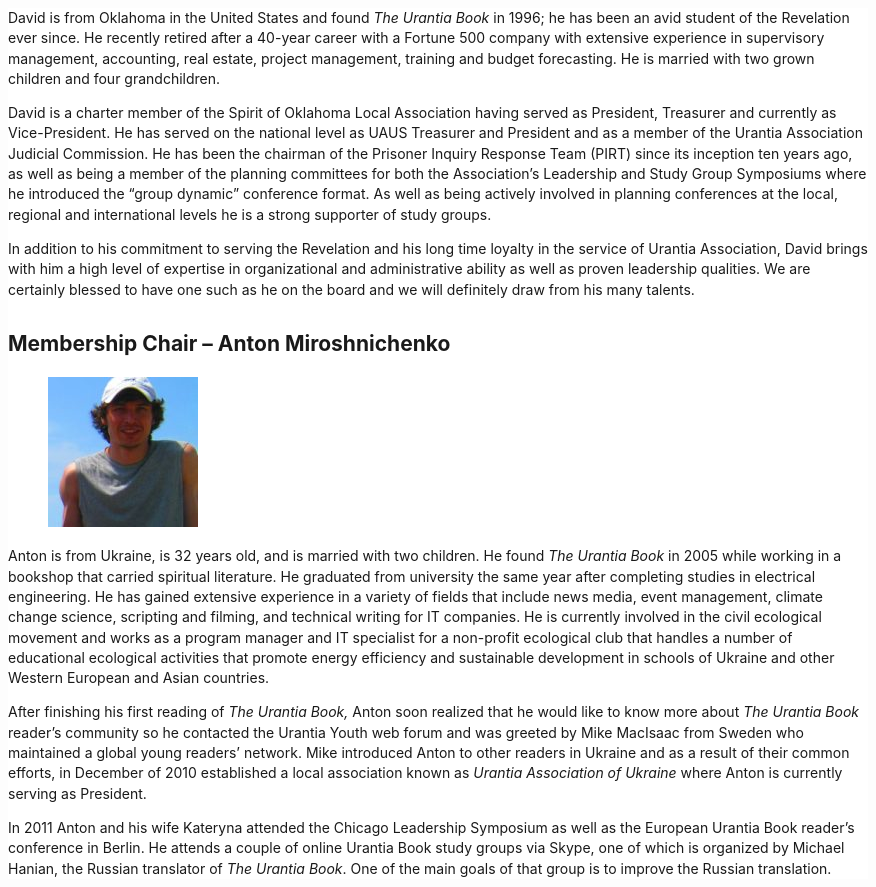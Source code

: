 David is from Oklahoma in the United States and found _The Urantia Book_ in 1996; he has been an avid student of the Revelation ever since. He recently retired after a 40-year career with a Fortune 500 company with extensive experience in supervisory management, accounting, real estate, project management, training and budget forecasting. He is married with two grown children and four grandchildren.

David is a charter member of the Spirit of Oklahoma Local Association having served as President, Treasurer and currently as Vice-President. He has served on the national level as UAUS Treasurer and President and as a member of the Urantia Association Judicial Commission. He has been the chairman of the Prisoner Inquiry Response Team (PIRT) since its inception ten years ago, as well as being a member of the planning committees for both the Association’s Leadership and Study Group Symposiums where he introduced the “group dynamic” conference format. As well as being actively involved in planning conferences at the local, regional and international levels he is a strong supporter of study groups.

In addition to his commitment to serving the Revelation and his long time loyalty in the service of Urantia Association, David brings with him a high level of expertise in organizational and administrative ability as well as proven leadership qualities. We are certainly blessed to have one such as he on the board and we will definitely draw from his many talents.
<br style="clear:both;"/>

## Membership Chair – Anton Miroshnichenko

<figure id="Figure_4" class="image urantiapedia image-style-align-left">
<img src="../../../image/article/IUA_Tidings/Anton-Miroshnichenko-150x150.jpg">
</figure>

Anton is from Ukraine, is 32 years old, and is married with two children. He found _The Urantia Book_ in 2005 while working in a bookshop that carried spiritual literature. He graduated from university the same year after completing studies in electrical engineering. He has gained extensive experience in a variety of fields that include news media, event management, climate change science, scripting and filming, and technical writing for IT companies. He is currently involved in the civil ecological movement and works as a program manager and IT specialist for a non-profit ecological club that handles a number of educational ecological activities that promote energy efficiency and sustainable development in schools of Ukraine and other Western European and Asian countries.

After finishing his first reading of _The Urantia Book,_ Anton soon realized that he would like to know more about _The Urantia Book_ reader’s community so he contacted the Urantia Youth web forum and was greeted by Mike MacIsaac from Sweden who maintained a global young readers’ network. Mike introduced Anton to other readers in Ukraine and as a result of their common efforts, in December of 2010 established a local association known as _Urantia Association of Ukraine_ where Anton is currently serving as President.

In 2011 Anton and his wife Kateryna attended the Chicago Leadership Symposium as well as the European Urantia Book reader’s conference in Berlin. He attends a couple of online Urantia Book study groups via Skype, one of which is organized by Michael Hanian, the Russian translator of _The Urantia Book_. One of the main goals of that group is to improve the Russian translation.
